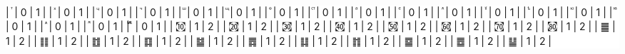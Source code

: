 | ⷮ | 0 | 1 |
| ⷯ | 0 | 1 |
| ⷰ | 0 | 1 |
| ⷱ | 0 | 1 |
| ⷲ | 0 | 1 |
| ⷳ | 0 | 1 |
| ⷴ | 0 | 1 |
| ⷵ | 0 | 1 |
| ⷶ | 0 | 1 |
| ⷷ | 0 | 1 |
| ⷸ | 0 | 1 |
| ⷹ | 0 | 1 |
| ⷺ | 0 | 1 |
| ⷻ | 0 | 1 |
| ⷼ | 0 | 1 |
| ⷽ | 0 | 1 |
| ⷾ | 0 | 1 |
| ⷿ | 0 | 1 |
| ㉈ | 1 | 2 |
| ㉉ | 1 | 2 |
| ㉊ | 1 | 2 |
| ㉋ | 1 | 2 |
| ㉌ | 1 | 2 |
| ㉍ | 1 | 2 |
| ㉎ | 1 | 2 |
| ㉏ | 1 | 2 |
| ䷀ | 1 | 2 |
| ䷁ | 1 | 2 |
| ䷂ | 1 | 2 |
| ䷃ | 1 | 2 |
| ䷄ | 1 | 2 |
| ䷅ | 1 | 2 |
| ䷆ | 1 | 2 |
| ䷇ | 1 | 2 |
| ䷈ | 1 | 2 |
| ䷉ | 1 | 2 |
| ䷊ | 1 | 2 |